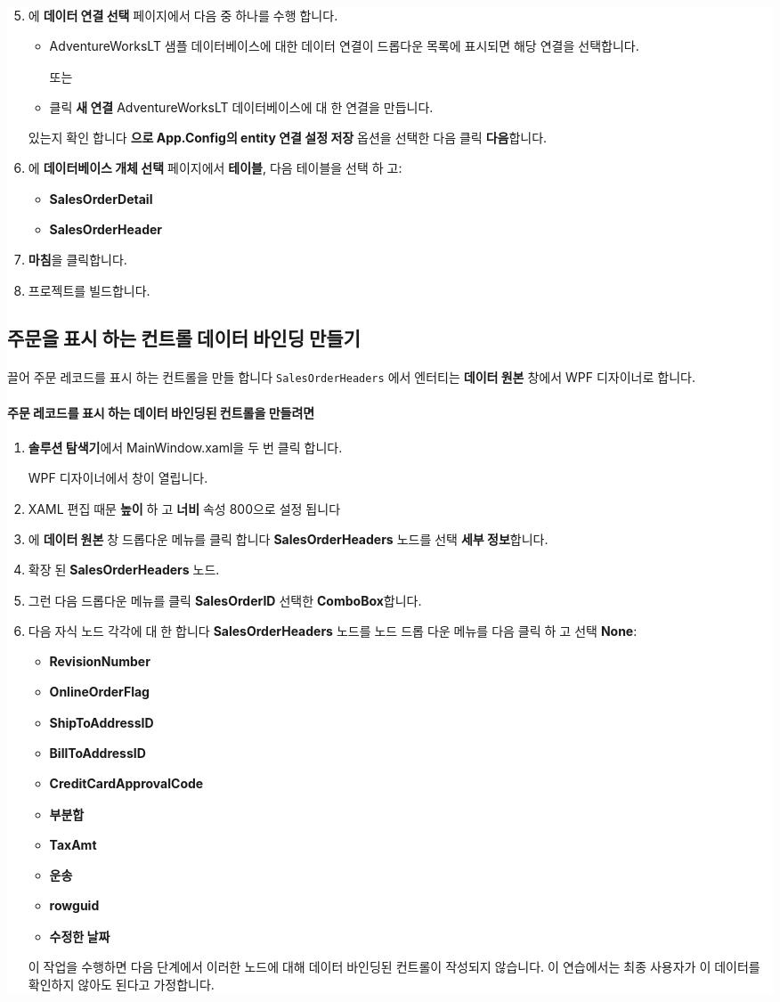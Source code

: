 5.  에 **데이터 연결 선택** 페이지에서 다음 중 하나를 수행 합니다.  
  
    -   AdventureWorksLT 샘플 데이터베이스에 대한 데이터 연결이 드롭다운 목록에 표시되면 해당 연결을 선택합니다.  
  
         또는  
  
    -   클릭 **새 연결** AdventureWorksLT 데이터베이스에 대 한 연결을 만듭니다.  
  
     있는지 확인 합니다 **으로 App.Config의 entity 연결 설정 저장** 옵션을 선택한 다음 클릭 **다음**합니다.  
  
6.  에 **데이터베이스 개체 선택** 페이지에서 **테이블**, 다음 테이블을 선택 하 고:  
  
    -   **SalesOrderDetail**  
  
    -   **SalesOrderHeader**  
  
7.  **마침**을 클릭합니다.  
  
8.  프로젝트를 빌드합니다.  
  
## <a name="creating-data-bound-controls-that-display-the-orders"></a>주문을 표시 하는 컨트롤 데이터 바인딩 만들기  
 끌어 주문 레코드를 표시 하는 컨트롤을 만들 합니다 `SalesOrderHeaders` 에서 엔터티는 **데이터 원본** 창에서 WPF 디자이너로 합니다.  
  
#### <a name="to-create-data-bound-controls-that-display-the-order-records"></a>주문 레코드를 표시 하는 데이터 바인딩된 컨트롤을 만들려면  
  
1.  **솔루션 탐색기**에서 MainWindow.xaml을 두 번 클릭 합니다.  
  
     WPF 디자이너에서 창이 열립니다.  
  
2.  XAML 편집 때문 **높이** 하 고 **너비** 속성 800으로 설정 됩니다  
  
3.  에 **데이터 원본** 창 드롭다운 메뉴를 클릭 합니다 **SalesOrderHeaders** 노드를 선택 **세부 정보**합니다.  
  
4.  확장 된 **SalesOrderHeaders** 노드.  
  
5.  그런 다음 드롭다운 메뉴를 클릭 **SalesOrderID** 선택한 **ComboBox**합니다.  
  
6.  다음 자식 노드 각각에 대 한 합니다 **SalesOrderHeaders** 노드를 노드 드롭 다운 메뉴를 다음 클릭 하 고 선택 **None**:  
  
    -   **RevisionNumber**  
  
    -   **OnlineOrderFlag**  
  
    -   **ShipToAddressID**  
  
    -   **BillToAddressID**  
  
    -   **CreditCardApprovalCode**  
  
    -   **부분합**  
  
    -   **TaxAmt**  
  
    -   **운송**  
  
    -   **rowguid**  
  
    -   **수정한 날짜**  
  
     이 작업을 수행하면 다음 단계에서 이러한 노드에 대해 데이터 바인딩된 컨트롤이 작성되지 않습니다. 이 연습에서는 최종 사용자가 이 데이터를 확인하지 않아도 된다고 가정합니다.  
  